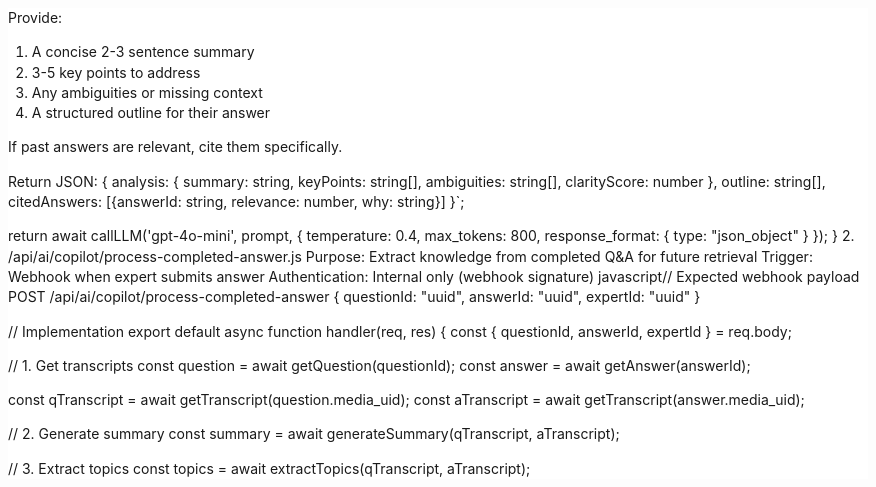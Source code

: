 Provide:
1. A concise 2-3 sentence summary
2. 3-5 key points to address
3. Any ambiguities or missing context
4. A structured outline for their answer

If past answers are relevant, cite them specifically.

Return JSON:
{
  analysis: {
    summary: string,
    keyPoints: string[],
    ambiguities: string[],
    clarityScore: number
  },
  outline: string[],
  citedAnswers: [{answerId: string, relevance: number, why: string}]
}`;

  return await callLLM('gpt-4o-mini', prompt, {
    temperature: 0.4,
    max_tokens: 800,
    response_format: { type: "json_object" }
  });
}
2. /api/ai/copilot/process-completed-answer.js
Purpose: Extract knowledge from completed Q&A for future retrieval
Trigger: Webhook when expert submits answer
Authentication: Internal only (webhook signature)
javascript// Expected webhook payload
POST /api/ai/copilot/process-completed-answer
{
  questionId: "uuid",
  answerId: "uuid",
  expertId: "uuid"
}

// Implementation
export default async function handler(req, res) {
  const { questionId, answerId, expertId } = req.body;
  
  // 1. Get transcripts
  const question = await getQuestion(questionId);
  const answer = await getAnswer(answerId);
  
  const qTranscript = await getTranscript(question.media_uid);
  const aTranscript = await getTranscript(answer.media_uid);
  
  // 2. Generate summary
  const summary = await generateSummary(qTranscript, aTranscript);
  
  // 3. Extract topics
  const topics = await extractTopics(qTranscript, aTranscript);
  